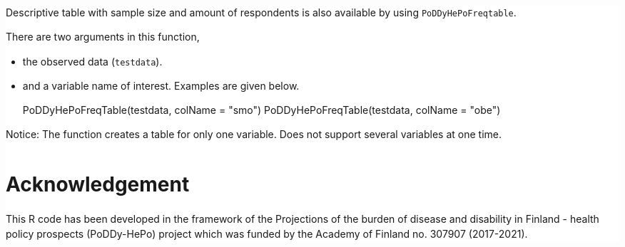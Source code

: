 Descriptive table with sample size and amount of respondents is also
available by using `PoDDyHePoFreqtable`.

There are two arguments in this function,

-   the observed data (`testdata`).
-   and a variable name of interest. Examples are given below.



    PoDDyHePoFreqTable(testdata, colName = "smo")
    PoDDyHePoFreqTable(testdata, colName = "obe")

Notice: The function creates a table for only one variable. Does not
support several variables at one time.

Acknowledgement
===============

This R code has been developed in the framework of the Projections of
the burden of disease and disability in Finland - health policy
prospects (PoDDy-HePo) project which was funded by the Academy of
Finland no. 307907 (2017-2021).
